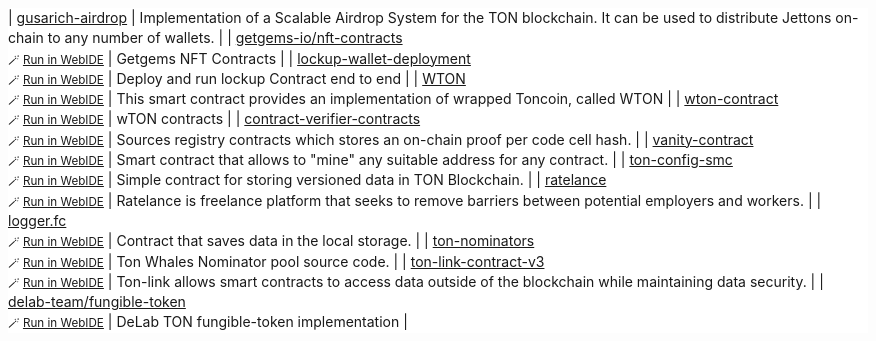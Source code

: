 | [gusarich-airdrop](https://github.com/Gusarich/airdrop/tree/main/contracts)                                                                                                          | Implementation of a Scalable Airdrop System for the TON blockchain. It can be used to distribute Jettons on-chain to any number of wallets. |
| [getgems-io/nft-contracts](https://github.com/getgems-io/nft-contracts/tree/main/packages/contracts/sources) <br /> <small>🪄 [Run in WebIDE](https://ide.nujan.io/?importURL=https://github.com/getgems-io/nft-contracts/tree/main/packages/contracts/sources&name=getgems-io/nft-contracts)</small>      | Getgems NFT Contracts                                                                                                                       |
| [lockup-wallet-deployment](https://github.com/ton-defi-org/lockup-wallet-deployment) <br /> <small>🪄 [Run in WebIDE](https://ide.nujan.io/?importURL=https://github.com/ton-defi-org/lockup-wallet-deployment&name=lockup-wallet-deployment)</small>                                                      | Deploy and run lockup Contract end to end                                                                                                   |
| [WTON](https://github.com/TonoxDeFi/WTON) <br /> <small>🪄 [Run in WebIDE](https://ide.nujan.io/?importURL=https://github.com/TonoxDeFi/WTON&name=WTON)</small>                                                                                                                                            | This smart contract provides an implementation of wrapped Toncoin, called WTON                                                              |
| [wton-contract](https://github.com/ton-community/wton-contract) <br /> <small>🪄 [Run in WebIDE](https://ide.nujan.io/?importURL=https://github.com/ton-community/wton-contract&name=wton-contract)</small>                                                                                                | wTON contracts                                                                                                                              |
| [contract-verifier-contracts](https://github.com/ton-community/contract-verifier-contracts) <br /> <small>🪄 [Run in WebIDE](https://ide.nujan.io/?importURL=https://github.com/ton-community/contract-verifier-contracts&name=contract-verifier-contracts)</small>                                        | Sources registry contracts which stores an on-chain proof per code cell hash.                                                               |
| [vanity-contract](https://github.com/ton-community/vanity-contract) <br /> <small>🪄 [Run in WebIDE](https://ide.nujan.io/?importURL=https://github.com/ton-community/vanity-contract&name=vanity-contract)</small>                                                                                        | Smart contract that allows to "mine" any suitable address for any contract.                                                                 |
| [ton-config-smc](https://github.com/ton-foundation/ton-config-smc) <br /> <small>🪄 [Run in WebIDE](https://ide.nujan.io/?importURL=https://github.com/ton-foundation/ton-config-smc&name=ton-config-smc)</small>                                                                                          | Simple contract for storing versioned data in TON Blockchain.                                                                               |
| [ratelance](https://github.com/ProgramCrafter/ratelance/tree/main/contracts/func) <br /> <small>🪄 [Run in WebIDE](https://ide.nujan.io/?importURL=https://github.com/ProgramCrafter/ratelance/tree/main/contracts/func&name=ratelance)</small>                                                            | Ratelance is freelance platform that seeks to remove barriers between potential employers and workers.                                      |
| [logger.fc](https://github.com/tonwhales/ton-contracts/blob/master/contracts/logger.fc) <br /> <small>🪄 [Run in WebIDE](https://ide.nujan.io/?importURL=https://github.com/tonwhales/ton-contracts/blob/master/contracts/logger.fc&name=logger.fc)</small>                                                | Contract that saves data in the local storage.                                                                                              |
| [ton-nominators](https://github.com/tonwhales/ton-nominators) <br /> <small>🪄 [Run in WebIDE](https://ide.nujan.io/?importURL=https://github.com/tonwhales/ton-nominators&name=ton-nominators)</small>                                                                                                    | Ton Whales Nominator pool source code.                                                                                                      |
| [ton-link-contract-v3](https://github.com/ton-link/ton-link-contract-v3) <br /> <small>🪄 [Run in WebIDE](https://ide.nujan.io/?importURL=https://github.com/ton-link/ton-link-contract-v3&name=ton-link-contract-v3)</small>                                                                              | Ton-link allows smart contracts to access data outside of the blockchain while maintaining data security.                                   |
| [delab-team/fungible-token](https://github.com/delab-team/contracts/tree/main/fungible-token) <br /> <small>🪄 [Run in WebIDE](https://ide.nujan.io/?importURL=https://github.com/delab-team/contracts/tree/main/fungible-token&name=delab-team/fungible-token)</small>                                    | DeLab TON fungible-token implementation                                                                                                     |
